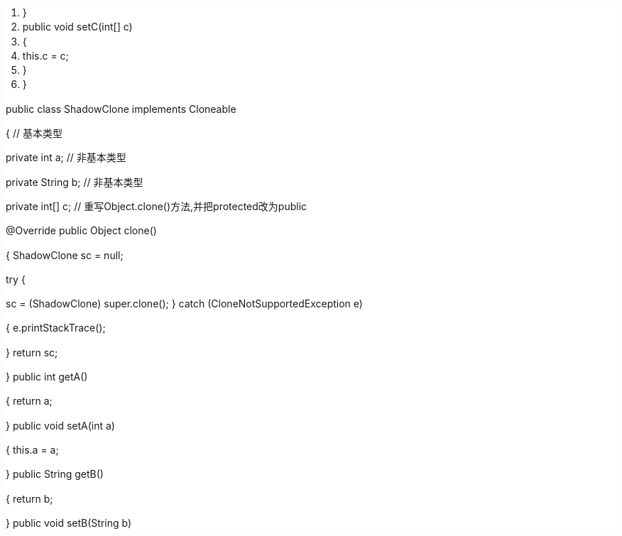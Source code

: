 1. }
1. public void setC(int[] c)
1. {
1. this.c = c;
1. }
1. }</span>

public class ShadowClone implements Cloneable

{
// 基本类型

private int a;
// 非基本类型

private String b;
// 非基本类型

private int[] c;
// 重写Object.clone()方法,并把protected改为public

@Override
public Object clone()

{
ShadowClone sc = null;

try
{

sc = (ShadowClone) super.clone();
} catch (CloneNotSupportedException e)

{
e.printStackTrace();

}
return sc;

}
public int getA()

{
return a;

}
public void setA(int a)

{
this.a = a;

}
public String getB()

{
return b;

}
public void setB(String b)
